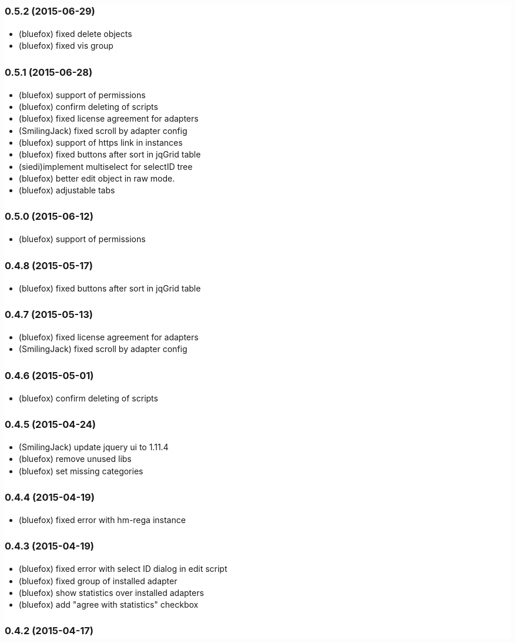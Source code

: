 ### 0.5.2 (2015-06-29)

-   (bluefox) fixed delete objects
-   (bluefox) fixed vis group

### 0.5.1 (2015-06-28)

-   (bluefox) support of permissions
-   (bluefox) confirm deleting of scripts
-   (bluefox) fixed license agreement for adapters
-   (SmilingJack) fixed scroll by adapter config
-   (bluefox) support of https link in instances
-   (bluefox) fixed buttons after sort in jqGrid table
-   (siedi)implement multiselect for selectID tree
-   (bluefox) better edit object in raw mode.
-   (bluefox) adjustable tabs

### 0.5.0 (2015-06-12)

-   (bluefox) support of permissions

### 0.4.8 (2015-05-17)

-   (bluefox) fixed buttons after sort in jqGrid table

### 0.4.7 (2015-05-13)

-   (bluefox) fixed license agreement for adapters
-   (SmilingJack) fixed scroll by adapter config

### 0.4.6 (2015-05-01)

-   (bluefox) confirm deleting of scripts

### 0.4.5 (2015-04-24)

-   (SmilingJack) update jquery ui to 1.11.4
-   (bluefox) remove unused libs
-   (bluefox) set missing categories

### 0.4.4 (2015-04-19)

-   (bluefox) fixed error with hm-rega instance

### 0.4.3 (2015-04-19)

-   (bluefox) fixed error with select ID dialog in edit script
-   (bluefox) fixed group of installed adapter
-   (bluefox) show statistics over installed adapters
-   (bluefox) add "agree with statistics" checkbox

### 0.4.2 (2015-04-17)
